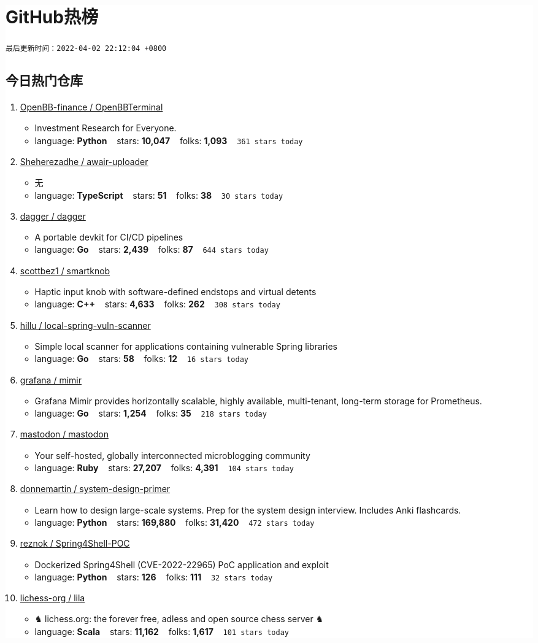 # GitHub热榜

`最后更新时间：2022-04-02 22:12:04 +0800`

## 今日热门仓库

1. [OpenBB-finance / OpenBBTerminal](https://github.com/OpenBB-finance/OpenBBTerminal)
    - Investment Research for Everyone.
    - language: **Python** &nbsp;&nbsp; stars: **10,047** &nbsp;&nbsp; folks: **1,093**  &nbsp;&nbsp; `361 stars today`

1. [Sheherezadhe / awair-uploader](https://github.com/Sheherezadhe/awair-uploader)
    - 无
    - language: **TypeScript** &nbsp;&nbsp; stars: **51** &nbsp;&nbsp; folks: **38**  &nbsp;&nbsp; `30 stars today`

1. [dagger / dagger](https://github.com/dagger/dagger)
    - A portable devkit for CI/CD pipelines
    - language: **Go** &nbsp;&nbsp; stars: **2,439** &nbsp;&nbsp; folks: **87**  &nbsp;&nbsp; `644 stars today`

1. [scottbez1 / smartknob](https://github.com/scottbez1/smartknob)
    - Haptic input knob with software-defined endstops and virtual detents
    - language: **C++** &nbsp;&nbsp; stars: **4,633** &nbsp;&nbsp; folks: **262**  &nbsp;&nbsp; `308 stars today`

1. [hillu / local-spring-vuln-scanner](https://github.com/hillu/local-spring-vuln-scanner)
    - Simple local scanner for applications containing vulnerable Spring libraries
    - language: **Go** &nbsp;&nbsp; stars: **58** &nbsp;&nbsp; folks: **12**  &nbsp;&nbsp; `16 stars today`

1. [grafana / mimir](https://github.com/grafana/mimir)
    - Grafana Mimir provides horizontally scalable, highly available, multi-tenant, long-term storage for Prometheus.
    - language: **Go** &nbsp;&nbsp; stars: **1,254** &nbsp;&nbsp; folks: **35**  &nbsp;&nbsp; `218 stars today`

1. [mastodon / mastodon](https://github.com/mastodon/mastodon)
    - Your self-hosted, globally interconnected microblogging community
    - language: **Ruby** &nbsp;&nbsp; stars: **27,207** &nbsp;&nbsp; folks: **4,391**  &nbsp;&nbsp; `104 stars today`

1. [donnemartin / system-design-primer](https://github.com/donnemartin/system-design-primer)
    - Learn how to design large-scale systems. Prep for the system design interview. Includes Anki flashcards.
    - language: **Python** &nbsp;&nbsp; stars: **169,880** &nbsp;&nbsp; folks: **31,420**  &nbsp;&nbsp; `472 stars today`

1. [reznok / Spring4Shell-POC](https://github.com/reznok/Spring4Shell-POC)
    - Dockerized Spring4Shell (CVE-2022-22965) PoC application and exploit
    - language: **Python** &nbsp;&nbsp; stars: **126** &nbsp;&nbsp; folks: **111**  &nbsp;&nbsp; `32 stars today`

1. [lichess-org / lila](https://github.com/lichess-org/lila)
    - ♞ lichess.org: the forever free, adless and open source chess server ♞
    - language: **Scala** &nbsp;&nbsp; stars: **11,162** &nbsp;&nbsp; folks: **1,617**  &nbsp;&nbsp; `101 stars today`
